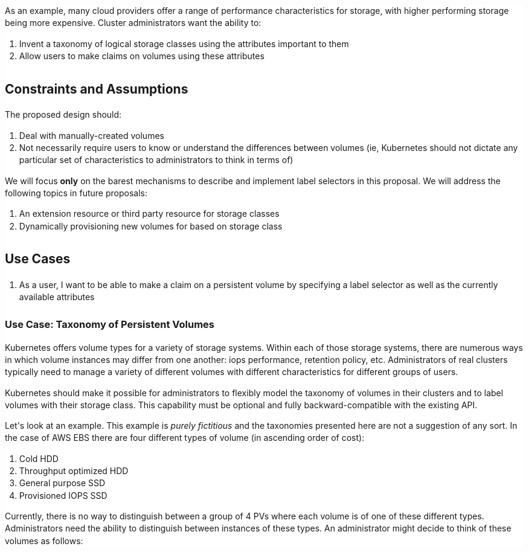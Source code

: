As an example, many cloud providers offer a range of performance
characteristics for storage, with higher performing storage being more
expensive.  Cluster administrators want the ability to:

1.  Invent a taxonomy of logical storage classes using the attributes
    important to them
2.  Allow users to make claims on volumes using these attributes

## Constraints and Assumptions

The proposed design should:

1.  Deal with manually-created volumes
2.  Not necessarily require users to know or understand the differences between
    volumes (ie, Kubernetes should not dictate any particular set of
    characteristics to administrators to think in terms of)

We will focus **only** on the barest mechanisms to describe and implement
label selectors in this proposal.  We will address the following topics in
future proposals:

1.  An extension resource or third party resource for storage classes
1.  Dynamically provisioning new volumes for based on storage class

## Use Cases

1.  As a user, I want to be able to make a claim on a persistent volume by
    specifying a label selector as well as the currently available attributes

### Use Case: Taxonomy of Persistent Volumes

Kubernetes offers volume types for a variety of storage systems.  Within each
of those storage systems, there are numerous ways in which volume instances
may differ from one another: iops performance, retention policy, etc.
Administrators of real clusters typically need to manage a variety of
different volumes with different characteristics for different groups of
users.

Kubernetes should make it possible for administrators to flexibly model the
taxonomy of volumes in their clusters and to label volumes with their storage
class.  This capability must be optional and fully backward-compatible with
the existing API.

Let's look at an example.  This example is *purely fictitious* and the
taxonomies presented here are not a suggestion of any sort.  In the case of
AWS EBS there are four different types of volume (in ascending order of cost):

1.  Cold HDD
2.  Throughput optimized HDD
3.  General purpose SSD
4.  Provisioned IOPS SSD

Currently, there is no way to distinguish between a group of 4 PVs where each
volume is of one of these different types.  Administrators need the ability to
distinguish between instances of these types.  An administrator might decide
to think of these volumes as follows:
